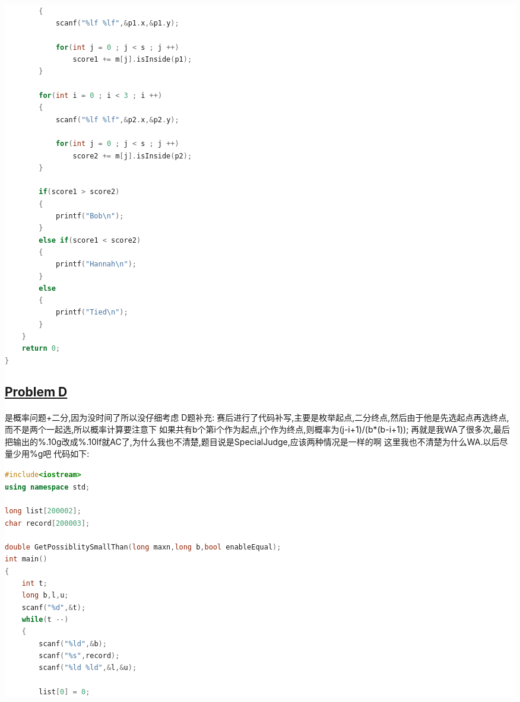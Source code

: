 ```cpp
        {
            scanf("%lf %lf",&p1.x,&p1.y);

            for(int j = 0 ; j < s ; j ++)
                score1 += m[j].isInside(p1);
        }

        for(int i = 0 ; i < 3 ; i ++)
        {
            scanf("%lf %lf",&p2.x,&p2.y);

            for(int j = 0 ; j < s ; j ++)
                score2 += m[j].isInside(p2);
        }

        if(score1 > score2)
        {
            printf("Bob\n");
        }
        else if(score1 < score2)
        {
            printf("Hannah\n");
        }
        else
        {
            printf("Tied\n");
        }
    }
    return 0;
}
```

## [Problem D](http://acm.hdu.edu.cn/diy/contest_showproblem.php?pid=1004&amp;cid=3627&amp;hide=1&amp;problem=Problem%20%20D)
是概率问题+二分,因为没时间了所以没仔细考虑
D题补充:
赛后进行了代码补写,主要是枚举起点,二分终点,然后由于他是先选起点再选终点,而不是两个一起选,所以概率计算要注意下
如果共有b个第i个作为起点,j个作为终点,则概率为(j-i+1)/(b*(b-i+1));
再就是我WA了很多次,最后把输出的%.10g改成%.10lf就AC了,为什么我也不清楚,题目说是SpecialJudge,应该两种情况是一样的啊
这里我也不清楚为什么WA.以后尽量少用%g吧
代码如下:
```cpp
#include<iostream>
using namespace std;

long list[200002];
char record[200003];

double GetPossiblitySmallThan(long maxn,long b,bool enableEqual);
int main()
{
    int t;
    long b,l,u;
    scanf("%d",&t);
    while(t --)
    {
        scanf("%ld",&b);
        scanf("%s",record);
        scanf("%ld %ld",&l,&u);

        list[0] = 0;
```